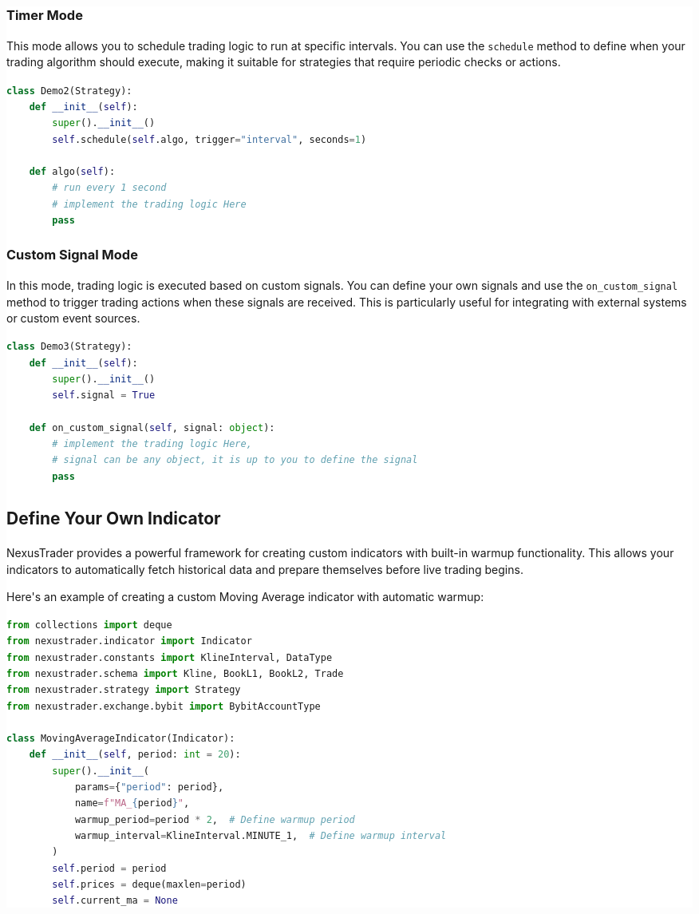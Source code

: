 ### Timer Mode

This mode allows you to schedule trading logic to run at specific intervals. You can use the `schedule` method to define
when your trading algorithm should execute, making it suitable for strategies that require periodic checks or actions.

```python
class Demo2(Strategy):
    def __init__(self):
        super().__init__()
        self.schedule(self.algo, trigger="interval", seconds=1)

    def algo(self):
        # run every 1 second
        # implement the trading logic Here
        pass
```

### Custom Signal Mode

In this mode, trading logic is executed based on custom signals. You can define your own signals and use the
`on_custom_signal` method to trigger trading actions when these signals are received. This is particularly useful for
integrating with external systems or custom event sources.

```python
class Demo3(Strategy):
    def __init__(self):
        super().__init__()
        self.signal = True

    def on_custom_signal(self, signal: object):
        # implement the trading logic Here,
        # signal can be any object, it is up to you to define the signal
        pass
```

## Define Your Own Indicator

NexusTrader provides a powerful framework for creating custom indicators with built-in warmup functionality. This allows your indicators to automatically fetch historical data and prepare themselves before live trading begins.

Here's an example of creating a custom Moving Average indicator with automatic warmup:

```python
from collections import deque
from nexustrader.indicator import Indicator
from nexustrader.constants import KlineInterval, DataType
from nexustrader.schema import Kline, BookL1, BookL2, Trade
from nexustrader.strategy import Strategy
from nexustrader.exchange.bybit import BybitAccountType

class MovingAverageIndicator(Indicator):
    def __init__(self, period: int = 20):
        super().__init__(
            params={"period": period},
            name=f"MA_{period}",
            warmup_period=period * 2,  # Define warmup period
            warmup_interval=KlineInterval.MINUTE_1,  # Define warmup interval
        )
        self.period = period
        self.prices = deque(maxlen=period)
        self.current_ma = None
```